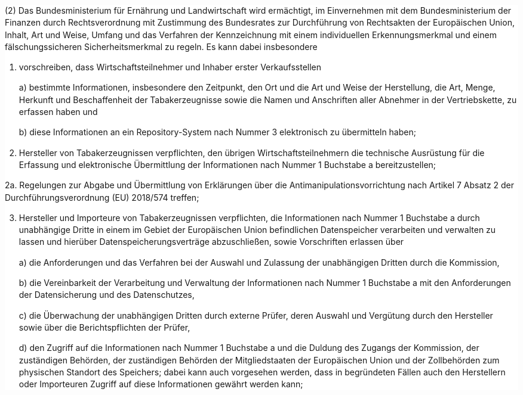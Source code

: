 (2) Das Bundesministerium für Ernährung und Landwirtschaft wird
ermächtigt, im Einvernehmen mit dem Bundesministerium der Finanzen
durch Rechtsverordnung mit Zustimmung des Bundesrates zur Durchführung
von Rechtsakten der Europäischen Union, Inhalt, Art und Weise, Umfang
und das Verfahren der Kennzeichnung mit einem individuellen
Erkennungsmerkmal und einem fälschungssicheren Sicherheitsmerkmal zu
regeln. Es kann dabei insbesondere

1.  vorschreiben, dass Wirtschaftsteilnehmer und Inhaber erster
    Verkaufsstellen

    a)  bestimmte Informationen, insbesondere den Zeitpunkt, den Ort und die
        Art und Weise der Herstellung, die Art, Menge, Herkunft und
        Beschaffenheit der Tabakerzeugnisse sowie die Namen und Anschriften
        aller Abnehmer in der Vertriebskette, zu erfassen haben und


    b)  diese Informationen an ein Repository-System nach Nummer 3
        elektronisch zu übermitteln haben;





2.  Hersteller von Tabakerzeugnissen verpflichten, den übrigen
    Wirtschaftsteilnehmern die technische Ausrüstung für die Erfassung und
    elektronische Übermittlung der Informationen nach Nummer 1 Buchstabe a
    bereitzustellen;


2a. Regelungen zur Abgabe und Übermittlung von Erklärungen über die
    Antimanipulationsvorrichtung nach Artikel 7 Absatz 2 der
    Durchführungsverordnung (EU) 2018/574 treffen;


3.  Hersteller und Importeure von Tabakerzeugnissen verpflichten, die
    Informationen nach Nummer 1 Buchstabe a durch unabhängige Dritte in
    einem im Gebiet der Europäischen Union befindlichen Datenspeicher
    verarbeiten und verwalten zu lassen und hierüber
    Datenspeicherungsverträge abzuschließen, sowie Vorschriften erlassen
    über

    a)  die Anforderungen und das Verfahren bei der Auswahl und Zulassung der
        unabhängigen Dritten durch die Kommission,


    b)  die Vereinbarkeit der Verarbeitung und Verwaltung der Informationen
        nach Nummer 1 Buchstabe a mit den Anforderungen der Datensicherung und
        des Datenschutzes,


    c)  die Überwachung der unabhängigen Dritten durch externe Prüfer, deren
        Auswahl und Vergütung durch den Hersteller sowie über die
        Berichtspflichten der Prüfer,


    d)  den Zugriff auf die Informationen nach Nummer 1 Buchstabe a und die
        Duldung des Zugangs der Kommission, der zuständigen Behörden, der
        zuständigen Behörden der Mitgliedstaaten der Europäischen Union und
        der Zollbehörden zum physischen Standort des Speichers; dabei kann
        auch vorgesehen werden, dass in begründeten Fällen auch den
        Herstellern oder Importeuren Zugriff auf diese Informationen gewährt
        werden kann;
